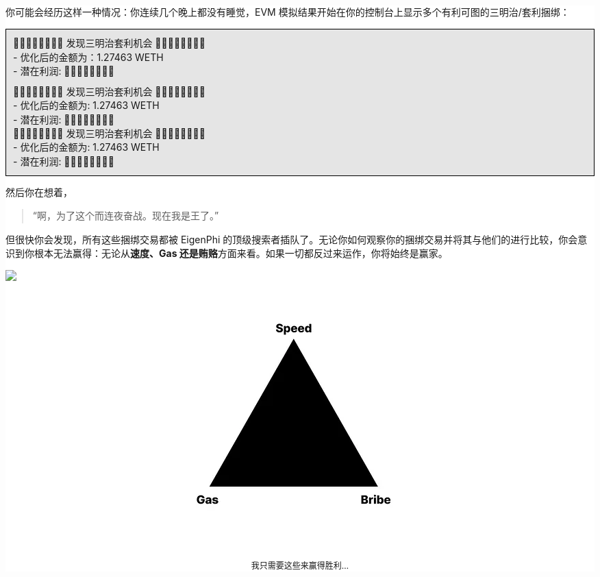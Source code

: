 你可能会经历这样一种情况：你连续几个晚上都没有睡觉，EVM 模拟结果开始在你的控制台上显示多个有利可图的三明治/套利捆绑：

<div style="border: 1px solid black; padding: 10px; text-align: left; background: #E5E5E5;">  
  <div style="margin-bottom: 10px;">
    <div>🥪🥪🥪🥪🥪🥪🥪🥪 发现三明治套利机会 🥪🥪🥪🥪🥪🥪🥪🥪 </div>
    <div>- 优化后的金额为：1.27463 WETH </div>
    <div>- 潜在利润: 💎💎💎💎💎💎💎💎  </div>
  </div>
  <div>
    <div>🥪🥪🥪🥪🥪🥪🥪🥪 发现三明治套利机会 🥪🥪🥪🥪🥪🥪🥪🥪  </div>
    <div>- 优化后的金额为: 1.27463 WETH  </div>
    <div>- 潜在利润: 💎💎💎💎💎💎💎💎  </div>
  </div>
  <div>
     <div> 🥪🥪🥪🥪🥪🥪🥪🥪 发现三明治套利机会 🥪🥪🥪🥪🥪🥪🥪🥪  </div>
    <div>- 优化后的金额为: 1.27463 WETH  </div>
    <div>- 潜在利润: 💎💎💎💎💎💎💎💎 </div>
  </div>
</div>

然后你在想着，

>“啊，为了这个而连夜奋战。现在我是王了。”


但很快你会发现，所有这些捆绑交易都被 EigenPhi 的顶级搜索者插队了。无论你如何观察你的捆绑交易并将其与他们的进行比较，你会意识到你根本无法赢得：无论从**速度、Gas 还是贿赂**方面来看。如果一切都反过来运作，你将始终是赢家。

![](https://miro.medium.com/v2/resize:fit:640/format:webp/1*mz7G0FtPSB24vGtHqEgI7w.png)

<div align="center">
  <img src="./1_mz7G0FtPSB24vGtHqEgI7w.webp" alt="图片描述">
  <p style="font-size: 12px">我只需要这些来赢得胜利…</p>
</div>
